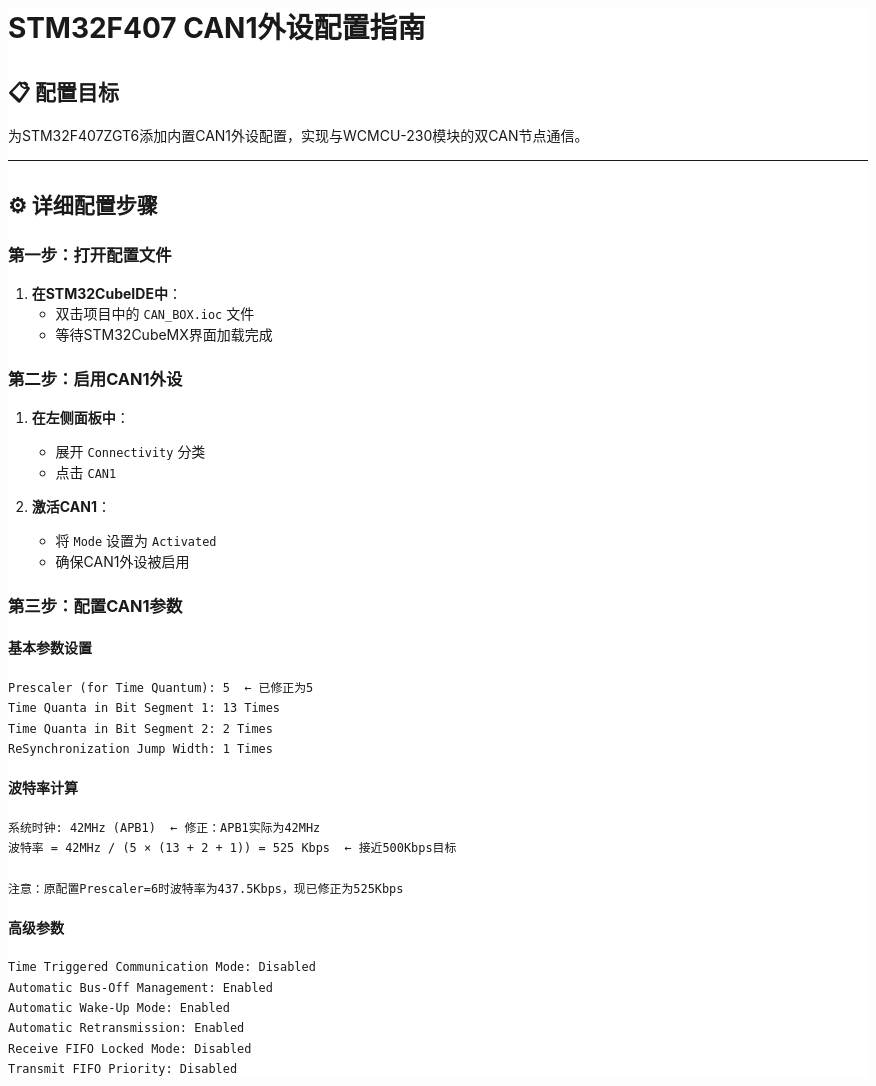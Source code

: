 # STM32F407 CAN1外设配置指南

## 📋 **配置目标**
为STM32F407ZGT6添加内置CAN1外设配置，实现与WCMCU-230模块的双CAN节点通信。

---

## ⚙️ **详细配置步骤**

### **第一步：打开配置文件**

1. **在STM32CubeIDE中**：
   - 双击项目中的 `CAN_BOX.ioc` 文件
   - 等待STM32CubeMX界面加载完成

### **第二步：启用CAN1外设**

1. **在左侧面板中**：
   - 展开 `Connectivity` 分类
   - 点击 `CAN1`

2. **激活CAN1**：
   - 将 `Mode` 设置为 `Activated`
   - 确保CAN1外设被启用

### **第三步：配置CAN1参数**

#### **基本参数设置**
```
Prescaler (for Time Quantum): 5  ← 已修正为5
Time Quanta in Bit Segment 1: 13 Times
Time Quanta in Bit Segment 2: 2 Times
ReSynchronization Jump Width: 1 Times
```

#### **波特率计算**
```
系统时钟: 42MHz (APB1)  ← 修正：APB1实际为42MHz
波特率 = 42MHz / (5 × (13 + 2 + 1)) = 525 Kbps  ← 接近500Kbps目标

注意：原配置Prescaler=6时波特率为437.5Kbps，现已修正为525Kbps
```

#### **高级参数**
```
Time Triggered Communication Mode: Disabled
Automatic Bus-Off Management: Enabled
Automatic Wake-Up Mode: Enabled
Automatic Retransmission: Enabled
Receive FIFO Locked Mode: Disabled
Transmit FIFO Priority: Disabled
```
